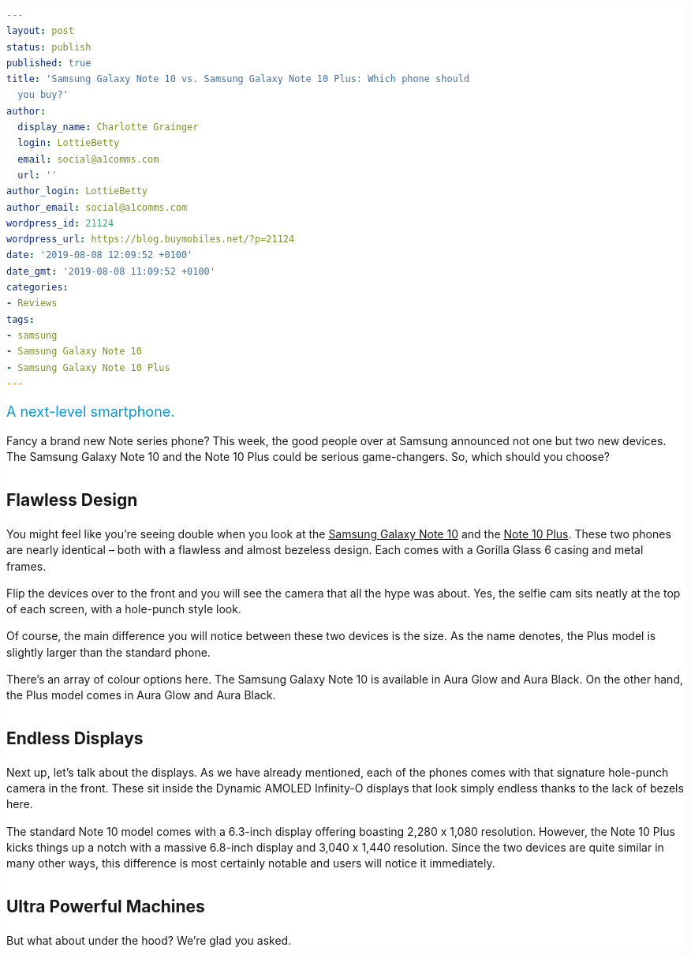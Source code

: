 ```yaml
---
layout: post
status: publish
published: true
title: 'Samsung Galaxy Note 10 vs. Samsung Galaxy Note 10 Plus: Which phone should
  you buy?'
author:
  display_name: Charlotte Grainger
  login: LottieBetty
  email: social@a1comms.com
  url: ''
author_login: LottieBetty
author_email: social@a1comms.com
wordpress_id: 21124
wordpress_url: https://blog.buymobiles.net/?p=21124
date: '2019-08-08 12:09:52 +0100'
date_gmt: '2019-08-08 11:09:52 +0100'
categories:
- Reviews
tags:
- samsung
- Samsung Galaxy Note 10
- Samsung Galaxy Note 10 Plus
---
```

<p></p>
<p><span class="postStandFirst" style="color: #0896d5; line-height: 26px; font-size: 18px;">A next-level smartphone.</span></p>
<p></p>
<p>Fancy a brand new Note series phone? This week, the good people over at Samsung announced not one but two new devices. The Samsung Galaxy Note 10 and the Note 10 Plus could be serious game-changers. So, which should you choose?</p>
<p><iframe src="https://www.youtube.com/embed/CYA_XAMfRfo" width="600" height="338" frameborder="0" allowfullscreen="allowfullscreen"><span data-mce-type="bookmark" style="display: inline-block; width: 0px; overflow: hidden; line-height: 0;" class="mce_SELRES_start">﻿</span></iframe></p>
<h2>Flawless Design</h2>
<p>You might feel like you&rsquo;re seeing double when you look at the <a href="https://www.buymobiles.net/samsung/galaxy-note-10-aura-black" target="_blank" rel="noopener noreferrer">Samsung Galaxy Note 10</a> and the <a href="https://www.buymobiles.net/samsung/galaxy-note-10-plus-aura-black" target="_blank" rel="noopener noreferrer">Note 10 Plus</a>. These two phones are nearly identical &ndash;&nbsp;both with a flawless and almost bezeless design. Each comes with a Gorilla Glass 6 casing and metal frames.</p>
<p>Flip the devices over to the front and you will see the camera that all the hype was about. Yes, the selfie cam sits neatly at the top of each screen, with a hole-punch style look.</p>
<p>Of course, the main difference you will notice between these two devices is the size. As the name denotes, the Plus model is slightly larger than the standard phone.</p>
<p>There&rsquo;s an array of colour options here. The Samsung Galaxy Note 10 is available in Aura Glow and Aura Black. On the other hand, the Plus model comes in Aura Glow and Aura Black.</p>
<h2>Endless Displays</h2>
<p>Next up, let&rsquo;s talk about the displays. As we have already mentioned, each of the phones comes with that signature hole-punch camera in the front. These sit inside the Dynamic AMOLED Infinity-O displays that look simply endless thanks to the lack of bezels here.</p>
<p>The standard Note 10 model comes with a 6.3-inch display offering boasting 2,280 x 1,080 resolution. However, the Note 10 Plus kicks things up a notch with a massive 6.8-inch display and 3,040 x 1,440 resolution. Since the two devices are quite similar in many other ways, this difference is most certainly notable and users will notice it immediately.</p>
<p><iframe src="https://www.youtube.com/embed/jSsbnMw6xAM" width="600" height="338" frameborder="0" allowfullscreen="allowfullscreen"></iframe></p>
<h2>Ultra Powerful Machines</h2>
<p>But what about under the hood? We&rsquo;re glad you asked.</p>